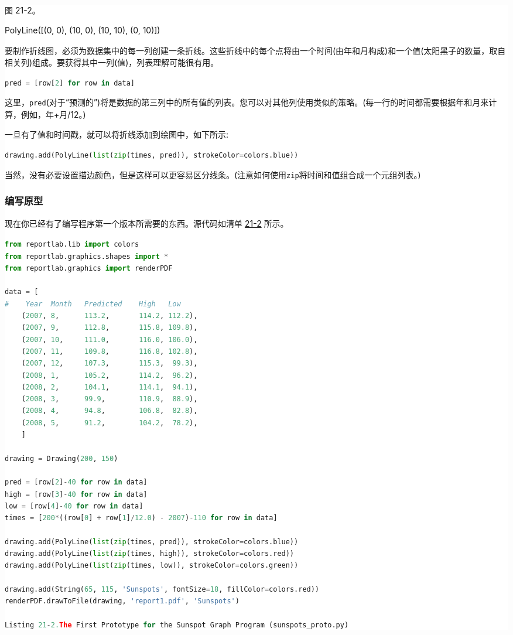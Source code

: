 图 21-2。

PolyLine([(0, 0), (10, 0), (10, 10), (0, 10)])

要制作折线图，必须为数据集中的每一列创建一条折线。这些折线中的每个点将由一个时间(由年和月构成)和一个值(太阳黑子的数量，取自相关列)组成。要获得其中一列(值)，列表理解可能很有用。

```py
pred = [row[2] for row in data]

```

这里，`pred`(对于“预测的”)将是数据的第三列中的所有值的列表。您可以对其他列使用类似的策略。(每一行的时间都需要根据年和月来计算，例如，年+月/12。)

一旦有了值和时间戳，就可以将折线添加到绘图中，如下所示:

```py
drawing.add(PolyLine(list(zip(times, pred)), strokeColor=colors.blue))

```

当然，没有必要设置描边颜色，但是这样可以更容易区分线条。(注意如何使用`zip`将时间和值组合成一个元组列表。)

### 编写原型

现在你已经有了编写程序第一个版本所需要的东西。源代码如清单 [21-2](#Par37) 所示。

```py
from reportlab.lib import colors
from reportlab.graphics.shapes import *
from reportlab.graphics import renderPDF

data = [
#    Year  Month   Predicted    High   Low
    (2007, 8,      113.2,       114.2, 112.2),
    (2007, 9,      112.8,       115.8, 109.8),
    (2007, 10,     111.0,       116.0, 106.0),
    (2007, 11,     109.8,       116.8, 102.8),
    (2007, 12,     107.3,       115.3,  99.3),
    (2008, 1,      105.2,       114.2,  96.2),
    (2008, 2,      104.1,       114.1,  94.1),
    (2008, 3,      99.9,        110.9,  88.9),
    (2008, 4,      94.8,        106.8,  82.8),
    (2008, 5,      91.2,        104.2,  78.2),
    ]

drawing = Drawing(200, 150)

pred = [row[2]-40 for row in data]
high = [row[3]-40 for row in data]
low = [row[4]-40 for row in data]
times = [200*((row[0] + row[1]/12.0) - 2007)-110 for row in data]

drawing.add(PolyLine(list(zip(times, pred)), strokeColor=colors.blue))
drawing.add(PolyLine(list(zip(times, high)), strokeColor=colors.red))
drawing.add(PolyLine(list(zip(times, low)), strokeColor=colors.green))

drawing.add(String(65, 115, 'Sunspots', fontSize=18, fillColor=colors.red))
renderPDF.drawToFile(drawing, 'report1.pdf', 'Sunspots')

Listing 21-2.The First Prototype for the Sunspot Graph Program (sunspots_proto.py)

```
